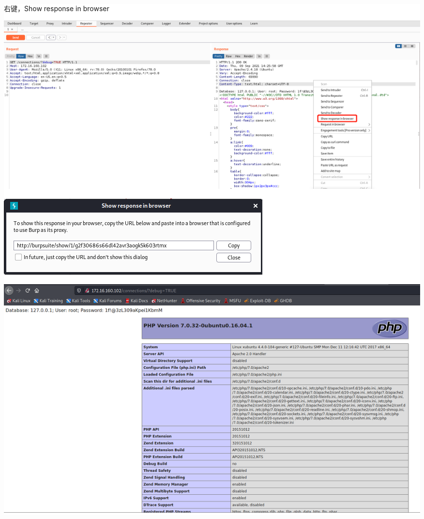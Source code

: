 右键，Show response in browser

![image-20210909230149721](/img/in-post/ine/image-20210909230149721.png)

![image-20210909230239102](/img/in-post/ine/image-20210909230239102.png)

![image-20210909230343053](/img/in-post/ine/image-20210909230343053.png)

